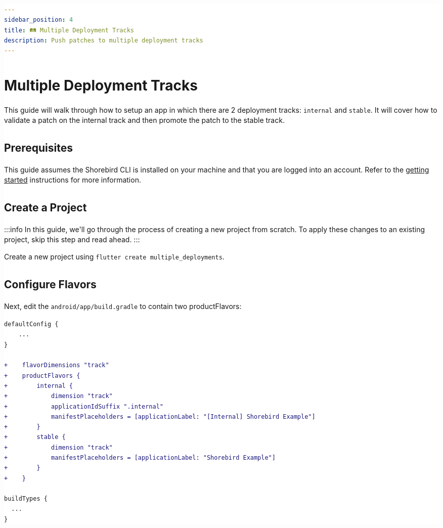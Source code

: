 ```yaml
---
sidebar_position: 4
title: 🛤️ Multiple Deployment Tracks
description: Push patches to multiple deployment tracks
---
```


# Multiple Deployment Tracks

This guide will walk through how to setup an app in which there are 2 deployment tracks: `internal` and `stable`. It will cover how to validate a patch on the internal track and then promote the patch to the stable track.

## Prerequisites

This guide assumes the Shorebird CLI is installed on your machine and that you are logged into an account. Refer to the [getting started](/) instructions for more information.

## Create a Project

:::info
In this guide, we'll go through the process of creating a new project from scratch. To apply these changes to an existing project, skip this step and read ahead.
:::

Create a new project using `flutter create multiple_deployments`.

## Configure Flavors

Next, edit the `android/app/build.gradle` to contain two productFlavors:

```diff
defaultConfig {
    ...
}

+    flavorDimensions "track"
+    productFlavors {
+        internal {
+            dimension "track"
+            applicationIdSuffix ".internal"
+            manifestPlaceholders = [applicationLabel: "[Internal] Shorebird Example"]
+        }
+        stable {
+            dimension "track"
+            manifestPlaceholders = [applicationLabel: "Shorebird Example"]
+        }
+    }

buildTypes {
  ...
}
```
